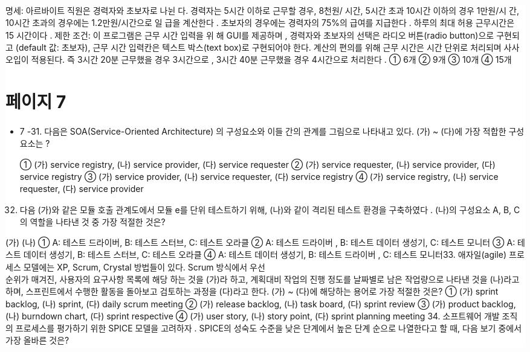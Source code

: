 명세: 아르바이트 직원은 경력자와 초보자로 나뉜
다. 경력자는 5시간 이하로 근무할 경우, 8천원/
시간, 5시간 초과 10시간 이하의 경우 1만원/시
간, 10시간 초과의 경우에는 1.2만원/시간으로 일
급을 계산한다 . 초보자의 경우에는 경력자의 75%의 
급여를 지급한다 . 하루의 최대 허용 근무시간은 15
시간이다 .
제한 조건: 이 프로그램은 근무 시간 입력을 위
해 GUI를 제공하며 , 경력자와 초보자의 선택은 
라디오 버튼(radio button)으로 구현되고
(default 값: 초보자), 근무 시간 입력칸은 텍스트
박스(text box)로 구현되어야 한다. 계산의 편의를 
위해 근무 시간은 시간 단위로 처리되며 사사오입이 
적용된다. 즉 3시간 20분 근무했을 경우 3시간으로 , 
3시간 40분 근무했을 경우 4시간으로 처리한다 .
  ① 6개      ② 9개      ③ 10개      ④ 15개

# 페이지 7

- 7 -31. 다음은 SOA(Service-Oriented Architecture) 의 
구성요소와 이들 간의 관계를 그림으로 나타내고 
있다. (가) ~ (다)에 가장 적합한 구성요소는 ?
  
  ① (가) service registry, (나) service provider, 
(다) service requester 
  ② (가) service requester, (나) service provider, 
(다) service registry
  ③ (가) service provider, (나) service requester, 
(다) service registry 
  ④ (가) service registry, (나) service requester, 
(다) service provider
32. 다음 (가)와 같은 모듈 호출 관계도에서 모듈 e를 
단위 테스트하기 위해, (나)와 같이 격리된 테스트 
환경을 구축하였다 . (나)의 구성요소 A, B, C의 
역할을 나타낸 것 중 가장 적절한 것은?
 
(가) (나)
  ① A: 테스트 드라이버, B: 테스트 스터브, 
C: 테스트 오라클
  ② A: 테스트 드라이버 , B: 테스트 데이터 생성기, 
C: 테스트 모니터
  ③ A: 테스트 데이터 생성기, B: 테스트 스터브, 
C: 테스트 오라클
  ④ A: 테스트 데이터 생성기, B: 테스트 드라이버 , 
C: 테스트 모니터33. 애자일(agile) 프로세스 모델에는 XP, Scrum, 
Crystal 방법들이 있다. Scrum 방식에서 우선  
순위가 매겨진, 사용자의 요구사항 목록에 해당
하는 것을 (가)라 하고, 계획대비 작업의 진행
정도를 날짜별로 남은 작업량으로 나타낸 것을 
(나)라고 하며, 스프린트에서 수행한 활동을 
돌아보고 검토하는 과정을 (다)라고 한다. 
(가) ~ (다)에 해당하는 용어로 가장 적절한 것은?
  ① (가) sprint backlog, (나) sprint, 
(다) daily scrum meeting
  ② (가) release backlog, (나) task board, 
(다) sprint review
  ③ (가) product backlog, (나) burndown chart, 
(다) sprint respective
  ④ (가) user story, (나) story point, 
(다) sprint planning meeting
34. 소프트웨어 개발 조직의 프로세스를 평가하기 위한 
SPICE 모델을 고려하자 . SPICE의 성숙도 수준을 
낮은 단계에서 높은 단계 순으로 나열한다고 할 
때, 다음 보기 중에서 가장 올바른 것은?